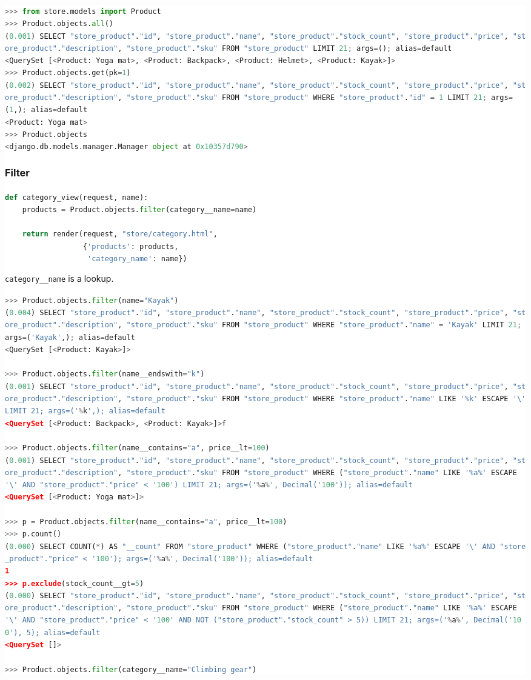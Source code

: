 ```python
>>> from store.models import Product
>>> Product.objects.all()
(0.001) SELECT "store_product"."id", "store_product"."name", "store_product"."stock_count", "store_product"."price", "store_product"."description", "store_product"."sku" FROM "store_product" LIMIT 21; args=(); alias=default
<QuerySet [<Product: Yoga mat>, <Product: Backpack>, <Product: Helmet>, <Product: Kayak>]>
>>> Product.objects.get(pk=1)
(0.002) SELECT "store_product"."id", "store_product"."name", "store_product"."stock_count", "store_product"."price", "store_product"."description", "store_product"."sku" FROM "store_product" WHERE "store_product"."id" = 1 LIMIT 21; args=(1,); alias=default
<Product: Yoga mat>
>>> Product.objects
<django.db.models.manager.Manager object at 0x10357d790>
```

### Filter

```python
def category_view(request, name):
    products = Product.objects.filter(category__name=name)
    
    return render(request, "store/category.html",
                  {'products': products,
                   'category_name': name})
```

`category__name` is a lookup.

```python
>>> Product.objects.filter(name="Kayak")
(0.004) SELECT "store_product"."id", "store_product"."name", "store_product"."stock_count", "store_product"."price", "store_product"."description", "store_product"."sku" FROM "store_product" WHERE "store_product"."name" = 'Kayak' LIMIT 21; args=('Kayak',); alias=default
<QuerySet [<Product: Kayak>]>

>>> Product.objects.filter(name__endswith="k")
(0.001) SELECT "store_product"."id", "store_product"."name", "store_product"."stock_count", "store_product"."price", "store_product"."description", "store_product"."sku" FROM "store_product" WHERE "store_product"."name" LIKE '%k' ESCAPE '\' LIMIT 21; args=('%k',); alias=default
<QuerySet [<Product: Backpack>, <Product: Kayak>]>f

>>> Product.objects.filter(name__contains="a", price__lt=100)
(0.001) SELECT "store_product"."id", "store_product"."name", "store_product"."stock_count", "store_product"."price", "store_product"."description", "store_product"."sku" FROM "store_product" WHERE ("store_product"."name" LIKE '%a%' ESCAPE '\' AND "store_product"."price" < '100') LIMIT 21; args=('%a%', Decimal('100')); alias=default
<QuerySet [<Product: Yoga mat>]>

>>> p = Product.objects.filter(name__contains="a", price__lt=100)
>>> p.count()
(0.000) SELECT COUNT(*) AS "__count" FROM "store_product" WHERE ("store_product"."name" LIKE '%a%' ESCAPE '\' AND "store_product"."price" < '100'); args=('%a%', Decimal('100')); alias=default
1
>>> p.exclude(stock_count__gt=5)
(0.000) SELECT "store_product"."id", "store_product"."name", "store_product"."stock_count", "store_product"."price", "store_product"."description", "store_product"."sku" FROM "store_product" WHERE ("store_product"."name" LIKE '%a%' ESCAPE '\' AND "store_product"."price" < '100' AND NOT ("store_product"."stock_count" > 5)) LIMIT 21; args=('%a%', Decimal('100'), 5); alias=default
<QuerySet []>

>>> Product.objects.filter(category__name="Climbing gear")
```
